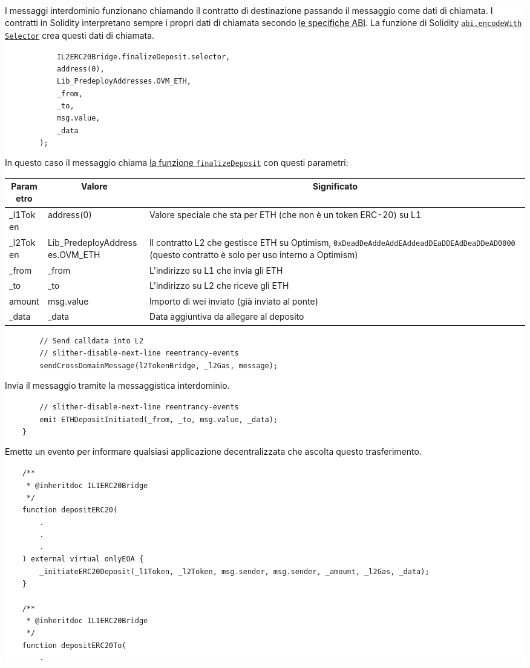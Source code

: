 I messaggi interdominio funzionano chiamando il contratto di destinazione passando il messaggio come dati di chiamata. I contratti in Solidity interpretano sempre i propri dati di chiamata secondo [le specifiche ABI](https://docs.soliditylang.org/en/v0.8.12/abi-spec.html). La funzione di Solidity [`abi.encodeWithSelector`](https://docs.soliditylang.org/en/v0.8.12/units-and-global-variables.html#abi-encoding-and-decoding-functions) crea questi dati di chiamata.

```solidity
            IL2ERC20Bridge.finalizeDeposit.selector,
            address(0),
            Lib_PredeployAddresses.OVM_ETH,
            _from,
            _to,
            msg.value,
            _data
        );
```

In questo caso il messaggio chiama [la funzione `finalizeDeposit`](https://github.com/ethereum-optimism/optimism/blob/develop/packages/contracts/contracts/L2/messaging/L2StandardBridge.sol#L141-L148) con questi parametri:

| Parametro   | Valore                           | Significato                                                                                                                                     |
| ----------- | -------------------------------- | ----------------------------------------------------------------------------------------------------------------------------------------------- |
| \_l1Token | address(0)                       | Valore speciale che sta per ETH (che non è un token ERC-20) su L1                                                                               |
| \_l2Token | Lib_PredeployAddresses.OVM_ETH | Il contratto L2 che gestisce ETH su Optimism, `0xDeadDeAddeAddEAddeadDEaDDEAdDeaDDeAD0000` (questo contratto è solo per uso interno a Optimism) |
| \_from    | \_from                         | L'indirizzo su L1 che invia gli ETH                                                                                                             |
| \_to      | \_to                           | L'indirizzo su L2 che riceve gli ETH                                                                                                            |
| amount      | msg.value                        | Importo di wei inviato (già inviato al ponte)                                                                                                   |
| \_data    | \_data                         | Data aggiuntiva da allegare al deposito                                                                                                         |

```solidity
        // Send calldata into L2
        // slither-disable-next-line reentrancy-events
        sendCrossDomainMessage(l2TokenBridge, _l2Gas, message);
```

Invia il messaggio tramite la messaggistica interdominio.

```solidity
        // slither-disable-next-line reentrancy-events
        emit ETHDepositInitiated(_from, _to, msg.value, _data);
    }
```

Emette un evento per informare qualsiasi applicazione decentralizzata che ascolta questo trasferimento.

```solidity
    /**
     * @inheritdoc IL1ERC20Bridge
     */
    function depositERC20(
        .
        .
        .
    ) external virtual onlyEOA {
        _initiateERC20Deposit(_l1Token, _l2Token, msg.sender, msg.sender, _amount, _l2Gas, _data);
    }

    /**
     * @inheritdoc IL1ERC20Bridge
     */
    function depositERC20To(
        .
```